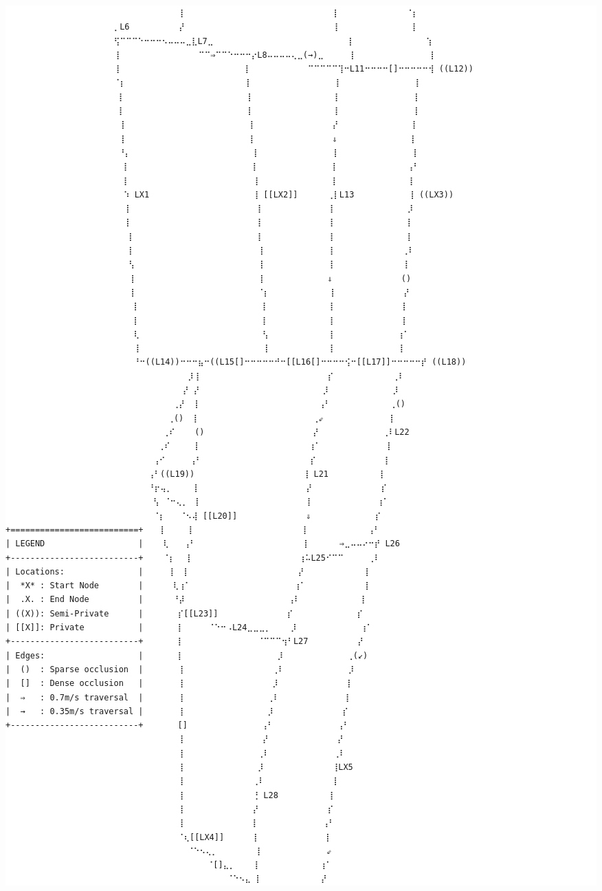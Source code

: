 ```
                                   ⢸                              ⢸              ⠈⡆
                      ⡀L6          ⡜                              ⢸               ⡇
                      ⢫⠉⠉⠉⠑⠒⠒⠒⠢⠤⠤⠤⣀⣇L7⣀                           ⢸               ⢱
                      ⢸                ⠉⠉⇒⠉⠉⠑⠒⠒⠒⡔L8⠤⠤⠤⠤⢄⣀(→)⣀     ⢸               ⢸
                      ⢸                         ⢸            ⠉⠉⠉⠉⠉⢹⠒L11⠒⠒⠒⠒[]⠒⠒⠒⠒⠒⢺ ((L12))
                      ⠈⡆                        ⢸                 ⢸               ⢸
                       ⡇                         ⡇                ⢸               ⢸
                       ⡇                         ⡇                ⢸               ⢸
                       ⢸                         ⢸                ⡜               ⡇
                       ⢸                         ⢸                ⇓               ⡇
                       ⠘⡄                         ⡇               ⡇               ⡇
                        ⡇                         ⡇               ⡇              ⢠⠃
                        ⡇                         ⢸               ⡇              ⢸
                        ⠱ LX1                     ⢸ [[LX2]]      ⢀⡇L13           ⢸ ((LX3))
                        ⢸                          ⡇             ⢸               ⡸
                        ⢸                          ⡇             ⢸               ⡇
                         ⡇                         ⡇             ⢸               ⡇
                         ⡇                         ⢸             ⢸              ⢀⠇
                         ⢣                         ⢸             ⢸              ⢸
                         ⢸                         ⢸             ⇓              ()
                         ⢸                         ⠈⡆            ⢸              ⡜
                          ⡇                         ⡇            ⢸              ⡇
                          ⡇                         ⡇            ⢸              ⡇
                          ⢇                         ⢣            ⢸             ⢰⠁
                          ⢸                         ⢸            ⢸             ⢸
                          ⠘⠒((L14))⠒⠒⠒⣦⠒((L15[]⠒⠒⠒⠒⠒⠚⠒[[L16[]⠒⠒⠒⠒⢪⠒[[L17]]⠒⠒⠒⠒⠒⡞ ((L18))
                                     ⡸⢸                          ⡎            ⢀⠇
                                    ⡜ ⡜                         ⡸             ⡸
                                  ⢀⡜  ⡇                        ⢠⠃            ⢀()
                                 ⢀()  ⡇                       ⢀⇙             ⢸
                                ⢀⠎    ()                      ⡜             ⢀⠇L22
                               ⢀⠎     ⡇                      ⢰⠁             ⢸
                              ⢠⠊     ⢠⠃                      ⡎              ⡇
                             ⢠⠃((L19))                      ⢸ L21          ⢸
                             ⠘⡖⢤⡀    ⢸                      ⡜              ⡎
                              ⢣ ⠈⠒⢄⡀ ⢸                      ⡇             ⢰⠁
                              ⠈⡆   ⠈⠢⢼ [[L20]]              ⇓             ⡎
+==========================+   ⢸     ⡇                      ⡇            ⢠⠃
| LEGEND                   |    ⢇   ⢠⠃                      ⡇      ⇒⣀⠤⠤⠔⠒⡞ L26
+--------------------------+    ⠈⡆  ⢸                      ⢰⠥L25⠊⠉⠉     ⢀⠇
| Locations:               |     ⢸  ⡇                      ⡜            ⢸
|  *X* : Start Node        |      ⢇⢰⠁                     ⢰⠁            ⡇
|  .X. : End Node          |      ⠘⡼                     ⢠⠇            ⢸
| ((X)): Semi-Private      |       ⡎[[L23]]              ⡎             ⡎
| [[X]]: Private           |       ⡇     ⠈⠑⠒⠠L24⣀⣀⣀⡀    ⡸             ⢰⠁
+--------------------------+       ⡇               ⠈⠉⠉⠉⢲⠃L27          ⡜
| Edges:                   |       ⡇                   ⡸             ⢀(↙)
|  ()  : Sparse occlusion  |       ⢸                  ⢀⠇             ⡸
|  []  : Dense occlusion   |       ⢸                  ⡸              ⡇
|  ⇒   : 0.7m/s traversal  |       ⢸                 ⢀⠇             ⢸
|  →   : 0.35m/s traversal |       ⢸                 ⡸              ⡎
+--------------------------+       []               ⢠⠃             ⢠⠃
                                   ⢸                ⡜              ⡜
                                   ⢸               ⢀⠇             ⢀⠇
                                   ⢸               ⡸              ⢸LX5
                                   ⢸              ⢀⠇              ⡇
                                   ⢸              ⢘ L28          ⢸
                                   ⢸              ⡜              ⡎
                                   ⢸              ⡇             ⢠⠃
                                   ⠈⢆[[LX4]]      ⡇             ⢸
                                     ⠈⠑⠢⢄⡀        ⡇             ⇙
                                         ⠈[]⣄⡀    ⡇            ⢰⠁
                                             ⠈⠑⠢⣄ ⡇            ⡜
```